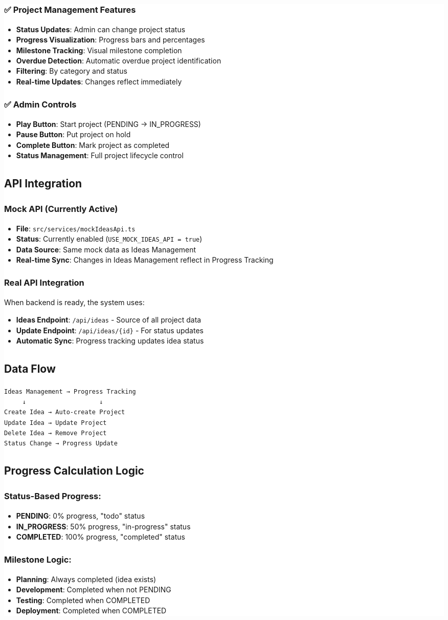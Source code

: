 ### ✅ **Project Management Features**
- **Status Updates**: Admin can change project status
- **Progress Visualization**: Progress bars and percentages
- **Milestone Tracking**: Visual milestone completion
- **Overdue Detection**: Automatic overdue project identification
- **Filtering**: By category and status
- **Real-time Updates**: Changes reflect immediately

### ✅ **Admin Controls**
- **Play Button**: Start project (PENDING → IN_PROGRESS)
- **Pause Button**: Put project on hold
- **Complete Button**: Mark project as completed
- **Status Management**: Full project lifecycle control

## API Integration

### Mock API (Currently Active)
- **File**: `src/services/mockIdeasApi.ts`
- **Status**: Currently enabled (`USE_MOCK_IDEAS_API = true`)
- **Data Source**: Same mock data as Ideas Management
- **Real-time Sync**: Changes in Ideas Management reflect in Progress Tracking

### Real API Integration
When backend is ready, the system uses:
- **Ideas Endpoint**: `/api/ideas` - Source of all project data
- **Update Endpoint**: `/api/ideas/{id}` - For status updates
- **Automatic Sync**: Progress tracking updates idea status

## Data Flow

```
Ideas Management → Progress Tracking
     ↓                    ↓
Create Idea → Auto-create Project
Update Idea → Update Project
Delete Idea → Remove Project
Status Change → Progress Update
```

## Progress Calculation Logic

### Status-Based Progress:
- **PENDING**: 0% progress, "todo" status
- **IN_PROGRESS**: 50% progress, "in-progress" status  
- **COMPLETED**: 100% progress, "completed" status

### Milestone Logic:
- **Planning**: Always completed (idea exists)
- **Development**: Completed when not PENDING
- **Testing**: Completed when COMPLETED
- **Deployment**: Completed when COMPLETED
